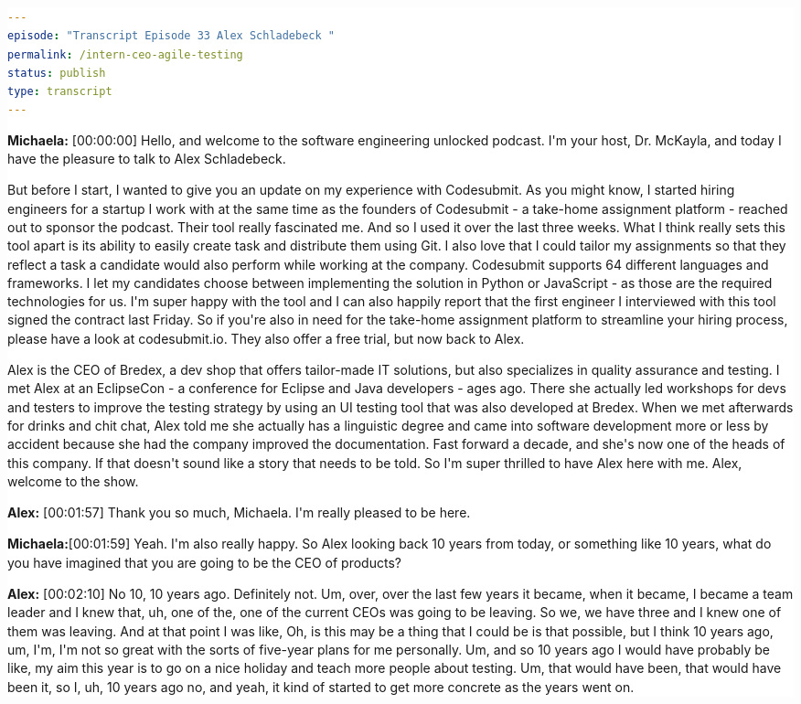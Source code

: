```yaml
---
episode: "Transcript Episode 33 Alex Schladebeck "
permalink: /intern-ceo-agile-testing
status: publish
type: transcript
---
```


**Michaela:** [00:00:00] Hello, and welcome to the software engineering unlocked 
podcast. I'm your host, Dr. McKayla, and today I have the pleasure to talk to 
Alex Schladebeck.

But before I start, I wanted to give you an update on my 
experience with Codesubmit. As you might know, I started hiring engineers for a 
startup I work with at the same time as the founders of Codesubmit - a take-home 
assignment platform - reached out to sponsor the podcast.
Their tool really fascinated me. And so I used it over the last three weeks. 
What I think really sets this tool apart is its ability to easily create task 
and distribute them using Git. I also love that I could tailor my assignments so 
that they reflect a task a candidate would also perform while working at the 
company.
Codesubmit supports 64 different languages and frameworks. I let my candidates 
choose between implementing the solution in Python or JavaScript - as those are the 
required technologies for us. I'm super happy with the tool and I can also 
happily report that the first engineer I interviewed with this tool signed the 
contract last Friday.
So if you're also in need for the take-home assignment platform to streamline 
your hiring process, please have a look at codesubmit.io. They also offer a free 
trial, but now back to Alex.

Alex is the CEO of Bredex, a dev shop that offers 
tailor-made IT solutions, but also specializes in quality assurance and testing.
I met Alex at an EclipseCon - a conference for Eclipse and Java developers - 
ages ago. There she actually led workshops for devs and testers to improve the 
testing strategy by using an UI testing tool that was also developed at Bredex. 
When we met afterwards for drinks and chit chat, Alex told me she actually has a 
linguistic degree and came into software development more or less by accident 
because she had the company improved the documentation. Fast forward a decade,
and she's now one of the heads of this company. If that doesn't sound like a 
story that needs to be told. So I'm super thrilled to have Alex here with 
me. Alex, welcome to the show. 

**Alex:** [00:01:57] Thank you so much, Michaela. I'm really pleased to be here. 

**Michaela:**[00:01:59] Yeah. I'm also really happy. So Alex looking back 10 
years from today, or something like 10 years, what do you have imagined that you 
are going to be the CEO of products?

**Alex:** [00:02:10] No 10, 10 years ago. Definitely not. Um, over, over the 
last few years it became, when it became, I became a team leader and I knew 
that, uh, one of the, one of the current CEOs was going to be leaving. So we, we 
have three and I knew one of them was leaving. And at that point I was like, Oh, 
is this may be a thing that I could be is that possible, but I think 10 years 
ago, um, I'm, I'm not so great with the sorts of five-year plans for me 
personally.
Um, and so 10 years ago I would have probably be like, my aim this year is to 
go on a nice holiday and teach more people about testing. Um, that would have 
been, that would have been it, so I, uh, 10 years ago no, and yeah, it kind of 
started to get more concrete as the years went on. 
